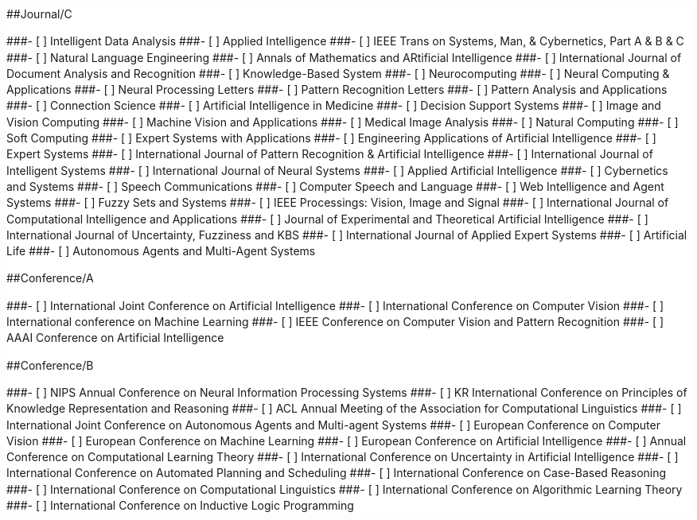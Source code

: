 ##Journal/C

###- [ ] Intelligent Data Analysis
###- [ ] Applied Intelligence
###- [ ] IEEE Trans on Systems, Man, & Cybernetics, Part A & B & C
###- [ ] Natural Language Engineering
###- [ ] Annals of Mathematics and ARtificial Intelligence
###- [ ] International Journal of Document Analysis and Recognition
###- [ ] Knowledge-Based System
###- [ ] Neurocomputing
###- [ ] Neural Computing & Applications
###- [ ] Neural Processing Letters
###- [ ] Pattern Recognition Letters
###- [ ] Pattern Analysis and Applications
###- [ ] Connection Science
###- [ ] Artificial Intelligence in Medicine
###- [ ] Decision Support Systems
###- [ ] Image and Vision Computing
###- [ ] Machine Vision and Applications
###- [ ] Medical Image Analysis
###- [ ] Natural Computing
###- [ ] Soft Computing
###- [ ] Expert Systems with Applications
###- [ ] Engineering Applications of Artificial Intelligence
###- [ ] Expert Systems
###- [ ] International Journal of Pattern Recognition & Artificial Intelligence
###- [ ] International Journal of Intelligent Systems
###- [ ] International Journal of Neural Systems
###- [ ] Applied Artificial Intelligence
###- [ ] Cybernetics and Systems
###- [ ] Speech Communications
###- [ ] Computer Speech and Language
###- [ ] Web Intelligence and Agent Systems
###- [ ] Fuzzy Sets and Systems
###- [ ] IEEE Processings: Vision, Image and Signal
###- [ ] International Journal of Computational Intelligence and Applications
###- [ ] Journal of Experimental and Theoretical Artificial Intelligence
###- [ ] International Journal of Uncertainty, Fuzziness and KBS
###- [ ] International Journal of Applied Expert Systems
###- [ ] Artificial Life
###- [ ] Autonomous Agents and Multi-Agent Systems

##Conference/A

###- [ ] International Joint Conference on Artificial Intelligence
###- [ ] International Conference on Computer Vision
###- [ ] International conference on Machine Learning
###- [ ] IEEE Conference on Computer Vision and Pattern Recognition
###- [ ] AAAI Conference on Artificial Intelligence

##Conference/B

###- [ ] NIPS Annual Conference on Neural Information Processing Systems
###- [ ] KR International Conference on Principles of Knowledge Representation and Reasoning
###- [ ] ACL Annual Meeting of the Association for Computational Linguistics
###- [ ] International Joint Conference on Autonomous Agents and Multi-agent Systems
###- [ ] European Conference on Computer Vision
###- [ ] European Conference on Machine Learning
###- [ ] European Conference on Artificial Intelligence
###- [ ] Annual Conference on Computational Learning Theory
###- [ ] International Conference on Uncertainty in Artificial Intelligence
###- [ ] International Conference on Automated Planning and Scheduling
###- [ ] International Conference on Case-Based Reasoning
###- [ ] International Conference on Computational Linguistics
###- [ ] International Conference on Algorithmic Learning Theory
###- [ ] International Conference on Inductive Logic Programming